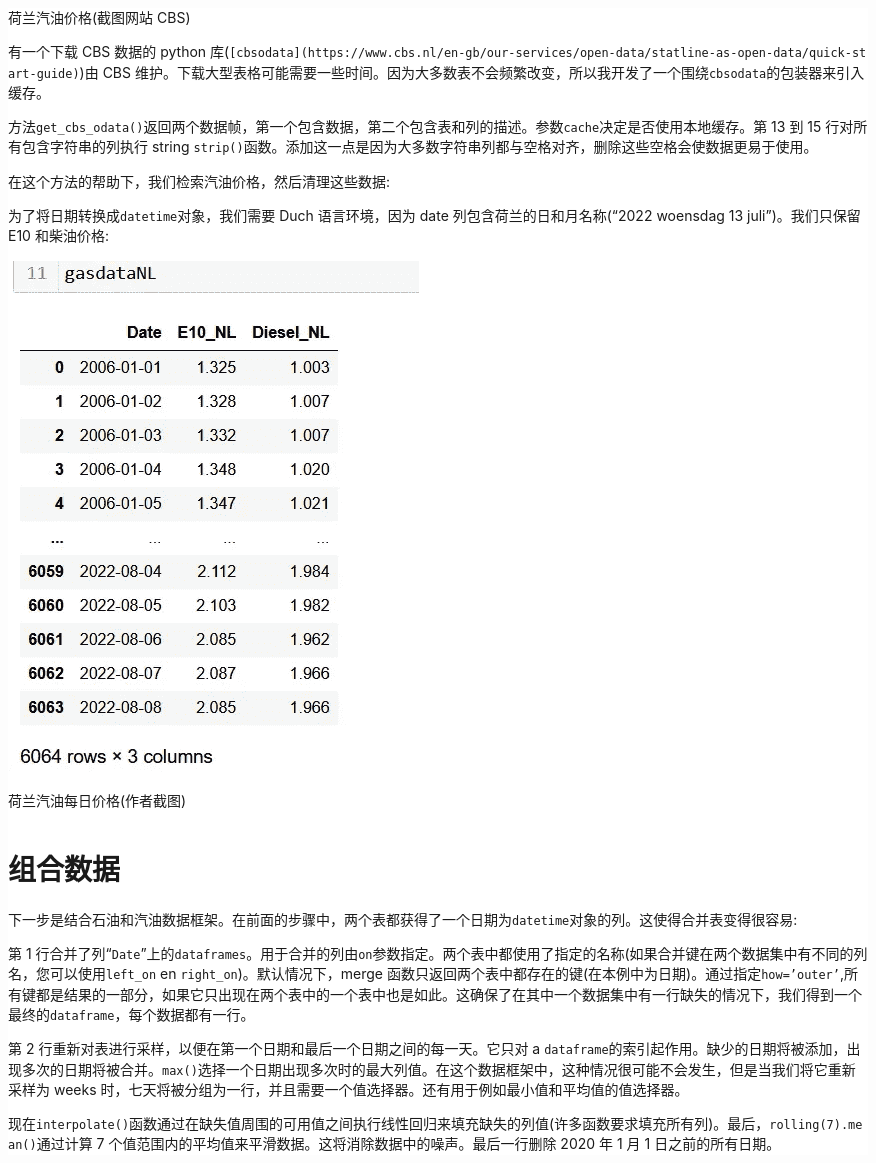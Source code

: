 荷兰汽油价格(截图网站 CBS)

有一个下载 CBS 数据的 python 库(`[cbsodata](https://www.cbs.nl/en-gb/our-services/open-data/statline-as-open-data/quick-start-guide)`)由 CBS 维护。下载大型表格可能需要一些时间。因为大多数表不会频繁改变，所以我开发了一个围绕`cbsodata`的包装器来引入缓存。

方法`get_cbs_odata()`返回两个数据帧，第一个包含数据，第二个包含表和列的描述。参数`cache`决定是否使用本地缓存。第 13 到 15 行对所有包含字符串的列执行 string `strip()`函数。添加这一点是因为大多数字符串列都与空格对齐，删除这些空格会使数据更易于使用。

在这个方法的帮助下，我们检索汽油价格，然后清理这些数据:

为了将日期转换成`datetime`对象，我们需要 Duch 语言环境，因为 date 列包含荷兰的日和月名称(“2022 woensdag 13 juli”)。我们只保留 E10 和柴油价格:

![](img/256446f540a412ee665a8262bde0a653.png)

荷兰汽油每日价格(作者截图)

# 组合数据

下一步是结合石油和汽油数据框架。在前面的步骤中，两个表都获得了一个日期为`datetime`对象的列。这使得合并表变得很容易:

第 1 行合并了列“`Date`”上的`dataframes`。用于合并的列由`on`参数指定。两个表中都使用了指定的名称(如果合并键在两个数据集中有不同的列名，您可以使用`left_on` en `right_on`)。默认情况下，merge 函数只返回两个表中都存在的键(在本例中为日期)。通过指定`how=’outer’`,所有键都是结果的一部分，如果它只出现在两个表中的一个表中也是如此。这确保了在其中一个数据集中有一行缺失的情况下，我们得到一个最终的`dataframe`，每个数据都有一行。

第 2 行重新对表进行采样，以便在第一个日期和最后一个日期之间的每一天。它只对 a `dataframe`的索引起作用。缺少的日期将被添加，出现多次的日期将被合并。`max()`选择一个日期出现多次时的最大列值。在这个数据框架中，这种情况很可能不会发生，但是当我们将它重新采样为 weeks 时，七天将被分组为一行，并且需要一个值选择器。还有用于例如最小值和平均值的值选择器。

现在`interpolate()`函数通过在缺失值周围的可用值之间执行线性回归来填充缺失的列值(许多函数要求填充所有列)。最后，`rolling(7).mean()`通过计算 7 个值范围内的平均值来平滑数据。这将消除数据中的噪声。最后一行删除 2020 年 1 月 1 日之前的所有日期。

